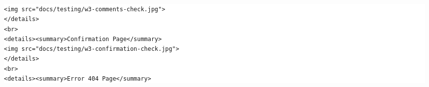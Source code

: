     <img src="docs/testing/w3-comments-check.jpg">
    </details>
    <br>
    <details><summary>Confirmation Page</summary>
    <img src="docs/testing/w3-confirmation-check.jpg">
    </details>
    <br>
    <details><summary>Error 404 Page</summary>